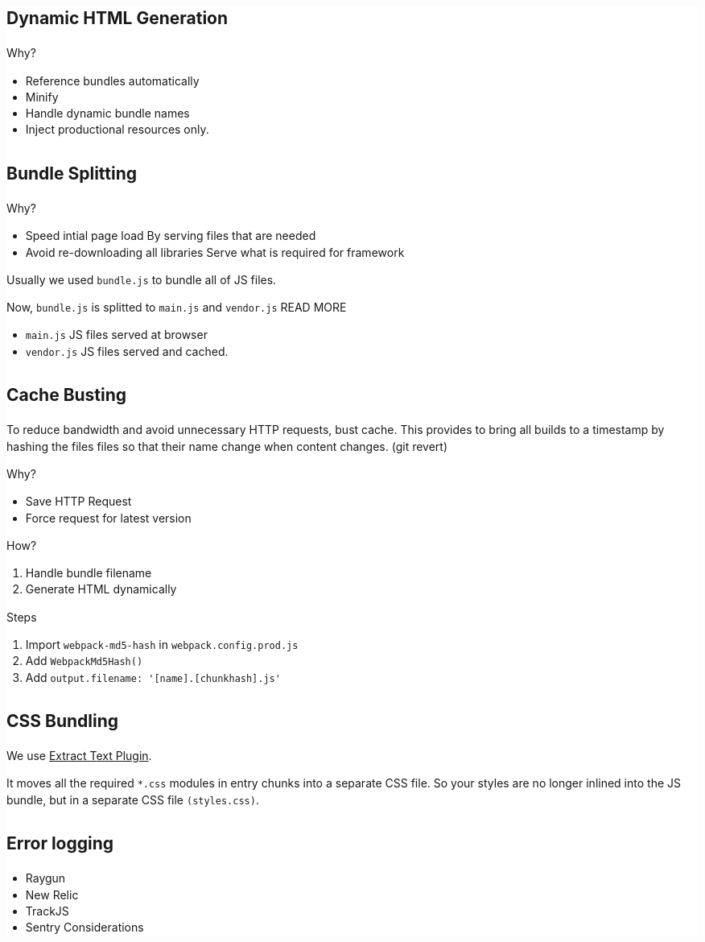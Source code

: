 ## Dynamic HTML Generation

Why?

- Reference bundles automatically
- Minify
- Handle dynamic bundle names
- Inject productional resources only.

## Bundle Splitting

Why?

- Speed intial page load
    By serving files that are needed
- Avoid re-downloading all libraries
    Serve what is required for framework


Usually we used `bundle.js` to bundle all of JS files.

Now, `bundle.js` is splitted to `main.js` and `vendor.js` READ MORE
- `main.js`
    JS files served at browser
- `vendor.js`
    JS files served and cached. 
## Cache Busting
To reduce bandwidth and avoid unnecessary HTTP requests, bust cache.
This provides to bring all builds to a timestamp by hashing the files files so that their name change when content changes. (git revert)

Why?
- Save HTTP Request
- Force request for latest version

How?
1. Handle bundle filename
2. Generate HTML dynamically

Steps
1. Import `webpack-md5-hash` in `webpack.config.prod.js`
2. Add `WebpackMd5Hash()`
3. Add `output.filename: '[name].[chunkhash].js'`

## CSS Bundling
We use [Extract Text Plugin](https://tinyurl.com/yblnff57).

It moves all the required `*.css` modules in entry chunks into a separate CSS file. So your styles are no longer inlined into the JS bundle, but in a separate CSS file `(styles.css)`. 
## Error logging

- Raygun
- New Relic
- TrackJS
- Sentry
Considerations
